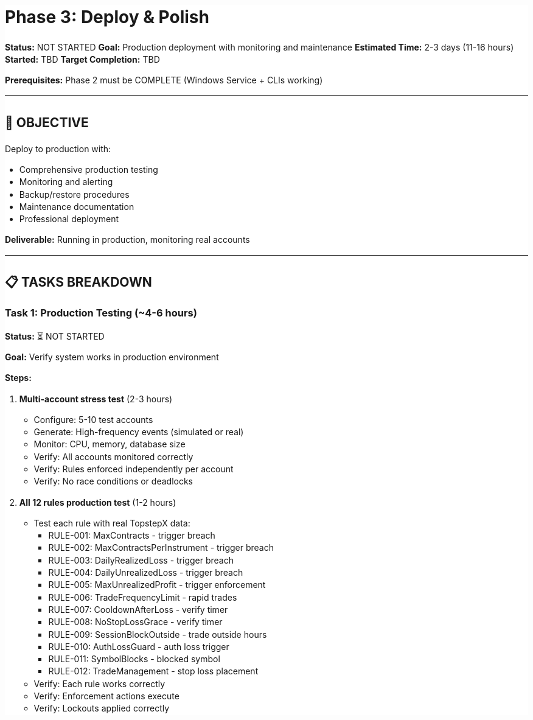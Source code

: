 # Phase 3: Deploy & Polish

**Status:** NOT STARTED
**Goal:** Production deployment with monitoring and maintenance
**Estimated Time:** 2-3 days (11-16 hours)
**Started:** TBD
**Target Completion:** TBD

**Prerequisites:** Phase 2 must be COMPLETE (Windows Service + CLIs working)

---

## 🎯 OBJECTIVE

Deploy to production with:
- Comprehensive production testing
- Monitoring and alerting
- Backup/restore procedures
- Maintenance documentation
- Professional deployment

**Deliverable:** Running in production, monitoring real accounts

---

## 📋 TASKS BREAKDOWN

### Task 1: Production Testing (~4-6 hours)

**Status:** ⏳ NOT STARTED

**Goal:** Verify system works in production environment

**Steps:**

1. **Multi-account stress test** (2-3 hours)
   - Configure: 5-10 test accounts
   - Generate: High-frequency events (simulated or real)
   - Monitor: CPU, memory, database size
   - Verify: All accounts monitored correctly
   - Verify: Rules enforced independently per account
   - Verify: No race conditions or deadlocks

2. **All 12 rules production test** (1-2 hours)
   - Test each rule with real TopstepX data:
     - RULE-001: MaxContracts - trigger breach
     - RULE-002: MaxContractsPerInstrument - trigger breach
     - RULE-003: DailyRealizedLoss - trigger breach
     - RULE-004: DailyUnrealizedLoss - trigger breach
     - RULE-005: MaxUnrealizedProfit - trigger enforcement
     - RULE-006: TradeFrequencyLimit - rapid trades
     - RULE-007: CooldownAfterLoss - verify timer
     - RULE-008: NoStopLossGrace - verify timer
     - RULE-009: SessionBlockOutside - trade outside hours
     - RULE-010: AuthLossGuard - auth loss trigger
     - RULE-011: SymbolBlocks - blocked symbol
     - RULE-012: TradeManagement - stop loss placement
   - Verify: Each rule works correctly
   - Verify: Enforcement actions execute
   - Verify: Lockouts applied correctly
